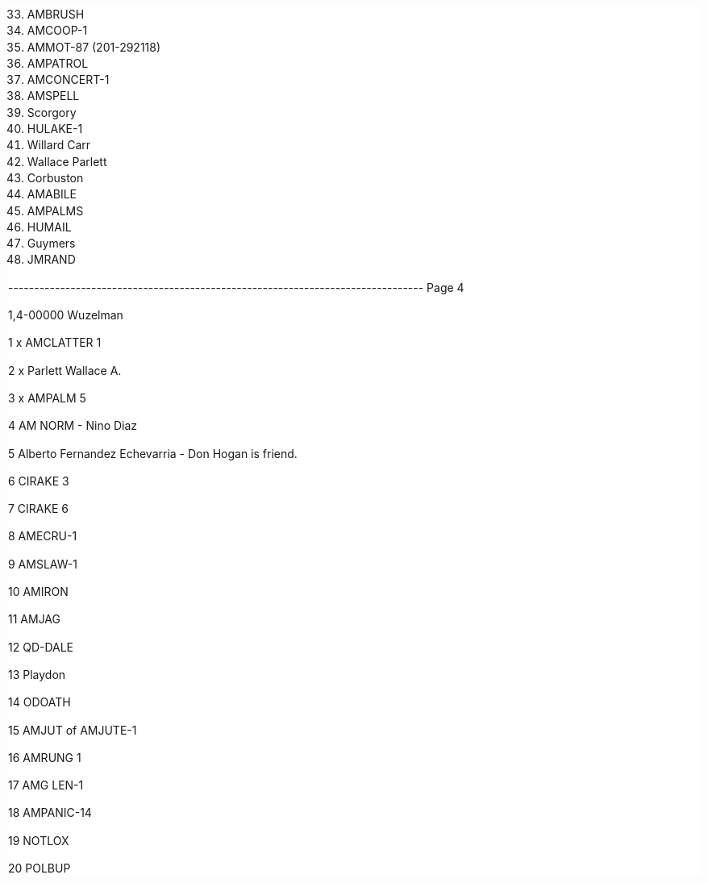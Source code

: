 33. AMBRUSH
34. AMCOOP-1
35. AMMOT-87 (201-292118)
36. AMPATROL
37. AMCONCERT-1
38. AMSPELL
39. Scorgory
40. HULAKE-1
41. Willard Carr
42. Wallace Parlett
43. Corbuston
44. AMABILE
45. AMPALMS
46. HUMAIL
47. Guymers
48. JMRAND


-------------------------------------------------------------------------------- Page 4

1,4-00000 Wuzelman

1 x AMCLATTER 1

2 x Parlett Wallace A.

3 x AMPALM 5

4 AM NORM - Nino Diaz

5 Alberto Fernandez Echevarria - Don Hogan is friend.

6 CIRAKE 3

7 CIRAKE 6

8 AMECRU-1

9 AMSLAW-1

10 AMIRON

11 AMJAG

12 QD-DALE

13 Playdon

14 ODOATH

15 AMJUT of AMJUTE-1

16 AMRUNG 1

17 AMG LEN-1

18 AMPANIC-14

19 NOTLOX

20 POLBUP
